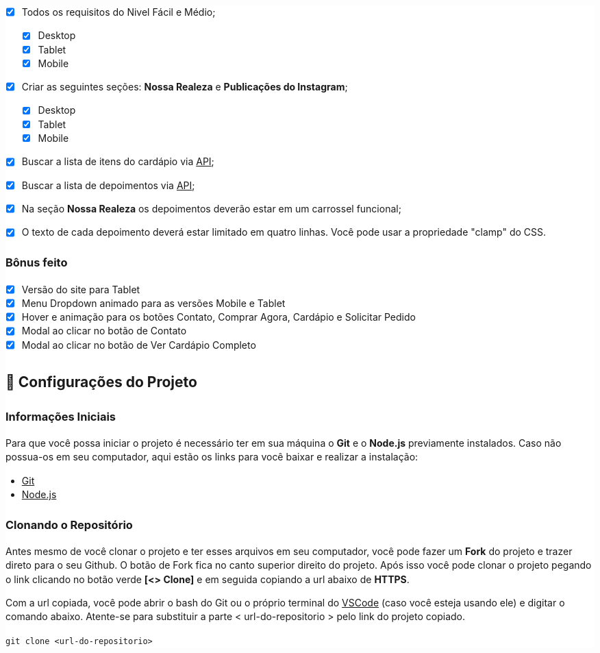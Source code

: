-   [x] Todos os requisitos do Nivel Fácil e Médio;

    -   [x] Desktop
    -   [x] Tablet
    -   [x] Mobile

-   [x] Criar as seguintes seções: **Nossa Realeza** e **Publicações do Instagram**;

    -   [x] Desktop
    -   [x] Tablet
    -   [x] Mobile

-   [x] Buscar a lista de itens do cardápio via [API](https://api.brchallenges.com/api/empire-burger/menu);

-   [x] Buscar a lista de depoimentos via [API](https://api.brchallenges.com/api/empire-burger/testimonials);

-   [x] Na seção **Nossa Realeza** os depoimentos deverão estar em um carrossel funcional;

-   [x] O texto de cada depoimento deverá estar limitado em quatro linhas. Você pode usar a propriedade "clamp" do CSS.

### Bônus feito

-   [x] Versão do site para Tablet
-   [x] Menu Dropdown animado para as versões Mobile e Tablet
-   [x] Hover e animação para os botões Contato, Comprar Agora, Cardápio e Solicitar Pedido
-   [x] Modal ao clicar no botão de Contato
-   [x] Modal ao clicar no botão de Ver Cardápio Completo

## 🔧 Configurações do Projeto

### Informações Iniciais

Para que você possa iniciar o projeto é necessário ter em sua máquina o **Git** e o **Node.js** previamente instalados. Caso não possua-os em seu computador, aqui estão os links para você baixar e realizar a instalação:

-   [Git](https://git-scm.com/downloads)
-   [Node.js](https://nodejs.org/en/download/)

### Clonando o Repositório

Antes mesmo de você clonar o projeto e ter esses arquivos em seu computador, você pode fazer um **Fork** do projeto e trazer direto para o seu Github. O botão de Fork fica no canto superior direito do projeto. Após isso você pode clonar o projeto pegando o link clicando no botão verde **[<> Clone]** e em seguida copiando a url abaixo de **HTTPS**.

Com a url copiada, você pode abrir o bash do Git ou o próprio terminal do [VSCode](https://code.visualstudio.com/) (caso você esteja usando ele) e digitar o comando abaixo. Atente-se para substituir a parte < url-do-repositorio > pelo link do projeto copiado.

```
git clone <url-do-repositorio>
```
